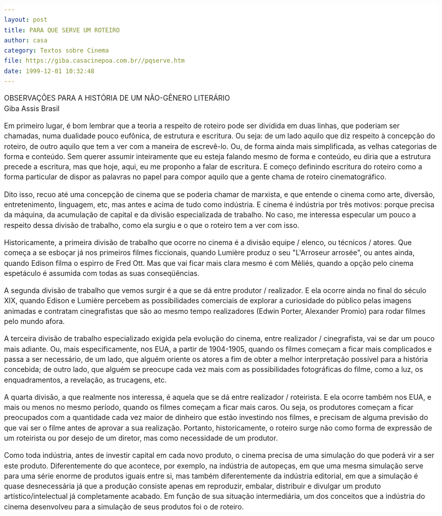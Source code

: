 ```yaml
---
layout: post
title: PARA QUE SERVE UM ROTEIRO
author: casa
category: Textos sobre Cinema
file: https://giba.casacinepoa.com.br//pqserve.htm
date: 1999-12-01 10:32:48
---
```

OBSERVAÇÕES PARA A HISTÓRIA DE UM NÃO-GÊNERO LITERÁRIO\
Giba Assis Brasil

Em primeiro lugar, é bom lembrar que a teoria a respeito de roteiro pode ser dividida em duas linhas, que poderiam ser chamadas, numa dualidade pouco eufônica, de estrutura e escritura. Ou seja: de um lado aquilo que diz respeito à concepção do roteiro, de  outro aquilo que tem a ver com a maneira de escrevê-lo. Ou, de forma ainda mais simplificada, as velhas categorias de forma e conteúdo. Sem querer assumir inteiramente que eu esteja falando mesmo de forma e conteúdo, eu diria que a estrutura precede a escritura, mas que hoje, aqui, eu me proponho a falar de escritura. E começo definindo escritura do roteiro como a forma particular de dispor as palavras no papel para compor aquilo que a gente chama de roteiro cinematográfico.

Dito isso, recuo até uma concepção de cinema que se poderia chamar de marxista, e que entende o cinema como arte, diversão, entretenimento, linguagem, etc, mas antes e acima de tudo como indústria. E cinema é indústria por três motivos: porque precisa da máquina, da acumulação de capital e da divisão especializada de trabalho. No caso, me interessa especular um pouco a respeito dessa divisão de trabalho, como ela surgiu e o que o roteiro tem a ver com isso.

Historicamente, a primeira divisão de trabalho que ocorre no cinema é a divisão equipe / elenco, ou técnicos / atores. Que começa a se esboçar já nos primeiros filmes ficcionais, quando Lumière produz o seu "L'Arroseur arrosée", ou antes ainda, quando Edison filma o espirro de Fred Ott. Mas que vai ficar mais clara mesmo é com Mèliés, quando a opção pelo cinema espetáculo é assumida com todas as suas conseqüências.

A segunda divisão de trabalho que vemos surgir é a que se dá entre produtor / realizador. E ela ocorre ainda no final do século XIX, quando Edison e Lumière percebem as possibilidades comerciais de explorar a curiosidade do público pelas imagens animadas e contratam cinegrafistas que são ao mesmo tempo realizadores (Edwin Porter, Alexander Promio) para rodar filmes pelo mundo afora.

A terceira divisão de trabalho especializado exigida pela evolução do cinema, entre realizador / cinegrafista, vai se dar um pouco mais adiante. Ou, mais especificamente, nos EUA, a partir de 1904-1905, quando os filmes começam a ficar mais complicados e passa a ser necessário, de um lado, que alguém oriente os atores a fim de obter a melhor interpretação possível para a história concebida; de outro lado, que alguém se preocupe cada vez mais com as possibilidades fotográficas do filme, como a luz, os enquadramentos, a revelação, as trucagens, etc.

A quarta divisão, a que realmente nos interessa, é aquela que se dá entre realizador / roteirista. E ela ocorre também nos EUA, e mais ou menos no mesmo período, quando os filmes começam a ficar mais caros. Ou seja, os produtores começam a ficar preocupados com a quantidade cada vez maior de dinheiro que estão investindo nos filmes, e precisam de alguma previsão do que vai ser o filme antes de aprovar a sua realização. Portanto, historicamente, o roteiro surge não como forma de expressão de um roteirista ou por desejo de um diretor, mas como necessidade de um produtor.

Como toda indústria, antes de investir capital em cada novo produto, o cinema precisa de uma simulação do que poderá vir a ser este produto. Diferentemente do que acontece, por exemplo, na indústria de autopeças, em que uma mesma simulação serve para uma série enorme de produtos iguais entre si, mas também diferentemente da indústria editorial, em que a simulação é quase desnecessária já que a produção consiste apenas em reproduzir, embalar, distribuir e divulgar um produto artístico/intelectual já completamente acabado. Em função de sua situação intermediária, um dos conceitos que a indústria do cinema desenvolveu para a simulação de seus produtos foi o de roteiro.
